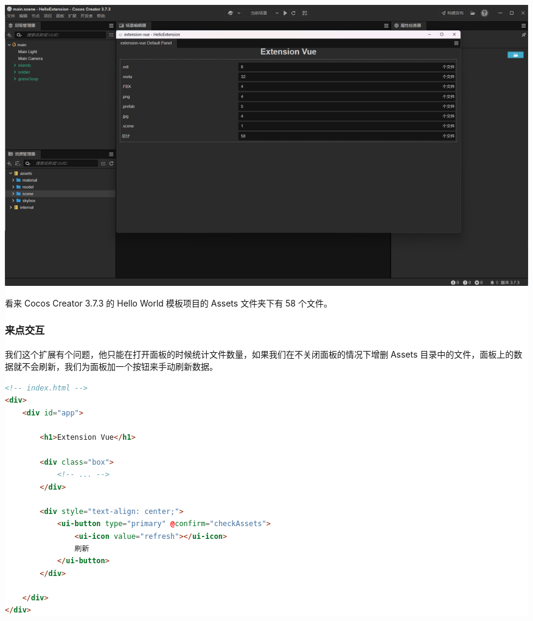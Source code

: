 ![扩展效果01](扩展效果01.png)

看来 Cocos Creator 3.7.3 的 Hello World 模板项目的 Assets 文件夹下有 58 个文件。

### 来点交互

我们这个扩展有个问题，他只能在打开面板的时候统计文件数量，如果我们在不关闭面板的情况下增删 Assets 目录中的文件，面板上的数据就不会刷新，我们为面板加一个按钮来手动刷新数据。

```html
<!-- index.html -->
<div>
    <div id="app">

        <h1>Extension Vue</h1>

        <div class="box">
            <!-- ... -->
        </div>

        <div style="text-align: center;">
            <ui-button type="primary" @confirm="checkAssets">
                <ui-icon value="refresh"></ui-icon>
                刷新
            </ui-button>
        </div>

    </div>
</div>
```
